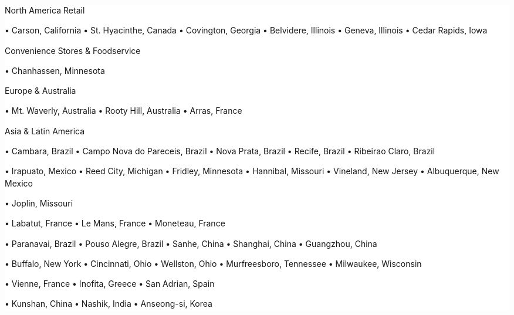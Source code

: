 North America Retail

• Carson, California
• St. Hyacinthe, Canada
• Covington, Georgia
• Belvidere, Illinois
• Geneva, Illinois
• Cedar Rapids, Iowa

Convenience Stores & Foodservice

• Chanhassen, Minnesota

Europe & Australia

• Mt. Waverly, Australia
• Rooty Hill, Australia
• Arras, France

Asia & Latin America

• Cambara, Brazil
• Campo Nova do Pareceis, Brazil
• Nova Prata, Brazil
• Recife, Brazil
• Ribeirao Claro, Brazil

• Irapuato, Mexico
• Reed City, Michigan
• Fridley, Minnesota
• Hannibal, Missouri
• Vineland, New Jersey
• Albuquerque, New Mexico

• Joplin, Missouri

• Labatut, France
• Le Mans, France
• Moneteau, France

• Paranavai, Brazil
• Pouso Alegre, Brazil
• Sanhe, China
• Shanghai, China
• Guangzhou, China

   • Buffalo, New York
   • Cincinnati, Ohio
   • Wellston, Ohio
   • Murfreesboro, Tennessee
   • Milwaukee, Wisconsin

   • Vienne, France
   • Inofita, Greece
   • San Adrian, Spain

   • Kunshan, China
   • Nashik, India
   • Anseong-si, Korea
